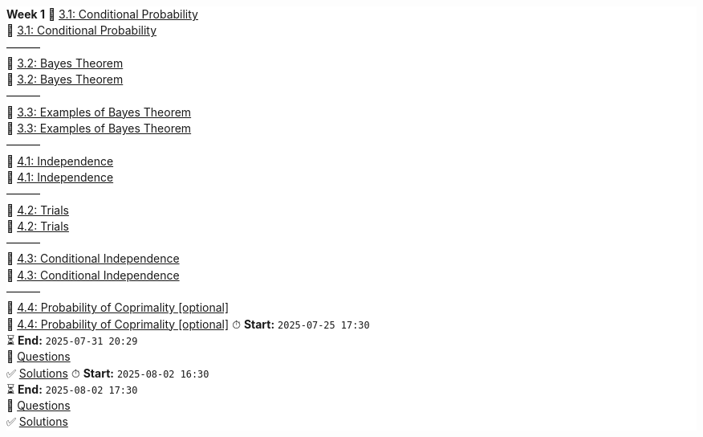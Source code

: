   <tr>
    <td><strong>Week 1</strong></td>
    <td>
      🎥 <a href="https://youtu.be/DchSfSZ6c84?si=elje0_2tyD25JVIg">3.1: Conditional Probability</a><br/>
      📄 <a href="https://github.com/mehradliviyan/Engineering-Probability-and-Statistics-Material/blob/main/Chapter%201/Notes/Lecture%203%20-%20Conditional%20Probability.pdf">3.1: Conditional Probability</a><br/>
      &mdash;&mdash;&mdash;<br/>
      🎥 <a href="https://youtu.be/MCy8ol6Euxw?si=bqhUBr86KdvqpD06">3.2: Bayes Theorem</a><br/>
      📄 <a href="https://github.com/mehradliviyan/Engineering-Probability-and-Statistics-Material/blob/main/Chapter%201/Notes/Lecture%203%20-%20Conditional%20Probability.pdf">3.2: Bayes Theorem</a><br/>
      &mdash;&mdash;&mdash;<br/>
      🎥 <a href="https://youtu.be/uAkRLNq2DqM?si=dE5RyJUxV_P8ag9P">3.3: Examples of Bayes Theorem</a><br/>
      📄 <a href="https://github.com/mehradliviyan/Engineering-Probability-and-Statistics-Material/blob/main/Chapter%201/Notes/Lecture%203%20-%20Conditional%20Probability.pdf">3.3: Examples of Bayes Theorem</a><br/>
      &mdash;&mdash;&mdash;<br/>
      🎥 <a href="https://youtu.be/uEYQgkU99lc?si=6t7AIpr-pmu9lenD">4.1: Independence</a><br/>
      📄 <a href="https://github.com/mehradliviyan/Engineering-Probability-and-Statistics-Material/blob/main/Chapter%201/Notes/Lecture%204%20-%20Independence.pdf">4.1: Independence</a><br/>
      &mdash;&mdash;&mdash;<br/>
      🎥 <a href="https://youtu.be/NlfwzwpMKv8?si=t2S-mCQ-LLjlugUu">4.2: Trials</a><br/>
      📄 <a href="https://github.com/mehradliviyan/Engineering-Probability-and-Statistics-Material/blob/main/Chapter%201/Notes/Lecture%204%20-%20Independence.pdf">4.2: Trials</a><br/>
      &mdash;&mdash;&mdash;<br/>
      🎥 <a href="https://youtu.be/MvksE7NaNlg?si=9lu_Hr4ekpUqI3rW">4.3: Conditional Independence</a><br/>
      📄 <a href="https://github.com/mehradliviyan/Engineering-Probability-and-Statistics-Material/blob/main/Chapter%201/Notes/Lecture%204%20-%20Independence.pdf">4.3: Conditional Independence</a><br/>
      &mdash;&mdash;&mdash;<br/>
      🎥 <a href="https://youtu.be/S-orl-51f3A?si=VlsISGn6fsrEd12F">4.4: Probability of Coprimality [optional]</a><br/>
      📄 <a href="https://github.com/mehradliviyan/Engineering-Probability-and-Statistics-Material/blob/main/Chapter%201/Notes/Lecture%204%20-%20Independence.pdf">4.4: Probability of Coprimality [optional]</a>
    </td>
    <td>
      ⏱ <strong>Start:</strong> <code>2025-07-25 17:30</code><br/>
      ⏳ <strong>End:</strong> <code>2025-07-31 20:29</code><br/>
      📄 <a href="link_to_practice1_questions">Questions</a><br/>
      ✅ <a href="link_to_practice1_solutions">Solutions</a>
    </td>
    <td>
      ⏱ <strong>Start:</strong> <code>2025-08-02 16:30</code><br/>
      ⏳ <strong>End:</strong> <code>2025-08-02 17:30</code><br/>
      📄 <a href="https://github.com/Engineering-Probability-Statistics/Engineering-Probability-and-Statistics-Material/blob/main/Chapter%201/Quiz/quiz1-problems.pdf">Questions</a><br/>
      ✅ <a href="https://github.com/Engineering-Probability-Statistics/Engineering-Probability-and-Statistics-Material/blob/main/Chapter%201/Quiz/quiz1-solutions.pdf">Solutions</a>
    </td>
  </tr>
